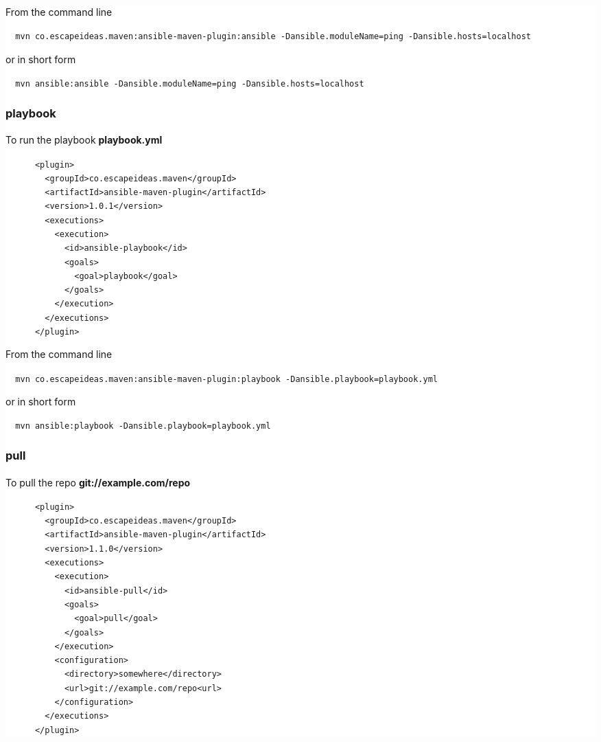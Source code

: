 From the command line

```
  mvn co.escapeideas.maven:ansible-maven-plugin:ansible -Dansible.moduleName=ping -Dansible.hosts=localhost
``` 
 
 or in short form
 
```
  mvn ansible:ansible -Dansible.moduleName=ping -Dansible.hosts=localhost
```  

### playbook

To run the playbook __playbook.yml__

```
      <plugin>
        <groupId>co.escapeideas.maven</groupId>
        <artifactId>ansible-maven-plugin</artifactId>
        <version>1.0.1</version>
        <executions>
          <execution>
            <id>ansible-playbook</id>
            <goals>
              <goal>playbook</goal>
            </goals>
          </execution>
        </executions>
      </plugin>
```

From the command line

```
  mvn co.escapeideas.maven:ansible-maven-plugin:playbook -Dansible.playbook=playbook.yml 
```  

or in short form

```
  mvn ansible:playbook -Dansible.playbook=playbook.yml 
```  

### pull

To pull the repo __git://example.com/repo__

```
      <plugin>
        <groupId>co.escapeideas.maven</groupId>
        <artifactId>ansible-maven-plugin</artifactId>
        <version>1.1.0</version>
        <executions>
          <execution>
            <id>ansible-pull</id>
            <goals>
              <goal>pull</goal>
            </goals>
          </execution>
          <configuration>
            <directory>somewhere</directory>
            <url>git://example.com/repo<url>
          </configuration>
        </executions>
      </plugin>
```
